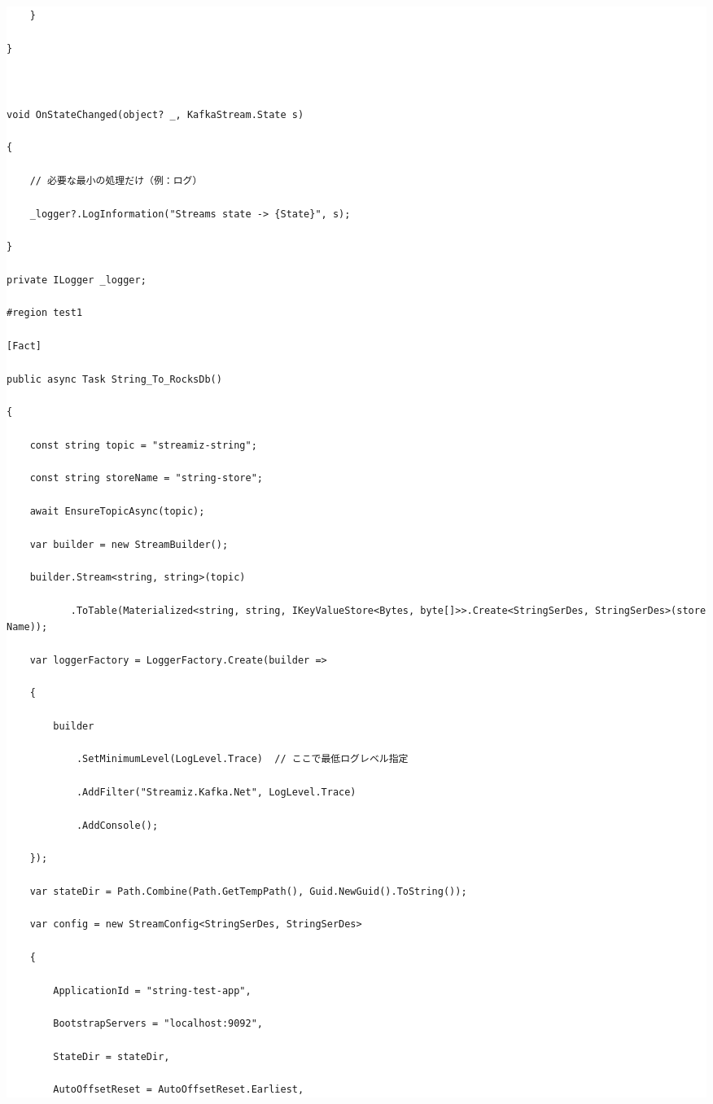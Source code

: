         }

    }



    void OnStateChanged(object? _, KafkaStream.State s)

    {

        // 必要な最小の処理だけ（例：ログ）

        _logger?.LogInformation("Streams state -> {State}", s);

    }

    private ILogger _logger;

    #region test1

    [Fact]

    public async Task String_To_RocksDb()

    {

        const string topic = "streamiz-string";

        const string storeName = "string-store";

        await EnsureTopicAsync(topic);

        var builder = new StreamBuilder();

        builder.Stream<string, string>(topic)

               .ToTable(Materialized<string, string, IKeyValueStore<Bytes, byte[]>>.Create<StringSerDes, StringSerDes>(storeName));

        var loggerFactory = LoggerFactory.Create(builder =>

        {

            builder

                .SetMinimumLevel(LogLevel.Trace)  // ここで最低ログレベル指定

                .AddFilter("Streamiz.Kafka.Net", LogLevel.Trace)

                .AddConsole();

        });

        var stateDir = Path.Combine(Path.GetTempPath(), Guid.NewGuid().ToString());

        var config = new StreamConfig<StringSerDes, StringSerDes>

        {

            ApplicationId = "string-test-app",

            BootstrapServers = "localhost:9092",

            StateDir = stateDir,

            AutoOffsetReset = AutoOffsetReset.Earliest,
